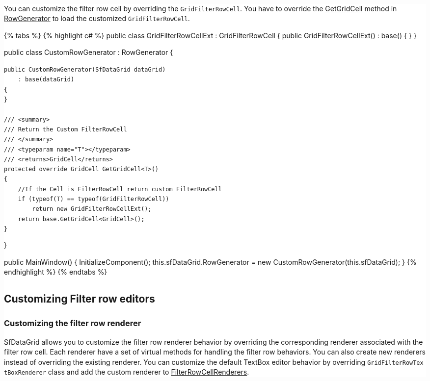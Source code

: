 You can customize the filter row cell by overriding the `GridFilterRowCell`. You have to override the [GetGridCell](https://help.syncfusion.com/cr/winui/Syncfusion.UI.Xaml.DataGrid.RowGenerator.html#Syncfusion_UI_Xaml_DataGrid_RowGenerator_GetGridCell__1) method in [RowGenerator](https://help.syncfusion.com/cr/winui/Syncfusion.UI.Xaml.DataGrid.RowGenerator.html) to load the customized `GridFilterRowCell`.

{% tabs %}
{% highlight c# %}
public class GridFilterRowCellExt : GridFilterRowCell
{
    public GridFilterRowCellExt()
        : base()
    { }
}

public class CustomRowGenerator : RowGenerator
{

    public CustomRowGenerator(SfDataGrid dataGrid)
        : base(dataGrid)
    {
    }

    /// <summary>
    /// Return the Custom FilterRowCell
    /// </summary>
    /// <typeparam name="T"></typeparam>
    /// <returns>GridCell</returns>
    protected override GridCell GetGridCell<T>()
    {
        //If the Cell is FilterRowCell return custom FilterRowCell
        if (typeof(T) == typeof(GridFilterRowCell))
            return new GridFilterRowCellExt();
        return base.GetGridCell<GridCell>();
    }
}

public MainWindow()
{
    InitializeComponent();
    this.sfDataGrid.RowGenerator = new CustomRowGenerator(this.sfDataGrid);
}
{% endhighlight %}
{% endtabs %}

## Customizing Filter row editors

### Customizing the filter row renderer 

SfDataGrid allows you to customize the filter row renderer behavior by overriding the corresponding renderer associated with the filter row cell. Each renderer have a set of virtual methods for handling the filter row behaviors. You can also create new renderers instead of overriding the existing renderer. 
You can customize the default TextBox editor behavior by overriding `GridFilterRowTextBoxRenderer` class and add the custom renderer to [FilterRowCellRenderers](https://help.syncfusion.com/cr/winui/Syncfusion.UI.Xaml.DataGrid.SfDataGrid.html#Syncfusion_UI_Xaml_DataGrid_SfDataGrid_FilterRowCellRenderers).
